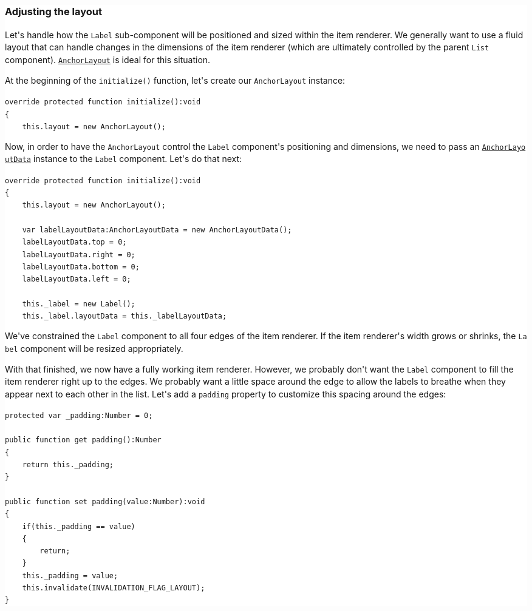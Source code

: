 ### Adjusting the layout

Let's handle how the `Label` sub-component will be positioned and sized within the item renderer. We generally want to use a fluid layout that can handle changes in the dimensions of the item renderer (which are ultimately controlled by the parent `List` component). [`AnchorLayout`](anchor-layout.html) is ideal for this situation.

At the beginning of the `initialize()` function, let's create our `AnchorLayout` instance:

``` code
override protected function initialize():void
{
    this.layout = new AnchorLayout();
```

Now, in order to have the `AnchorLayout` control the `Label` component's positioning and dimensions, we need to pass an [`AnchorLayoutData`](../api-reference/feathers/layout/AnchorLayoutData.html) instance to the `Label` component. Let's do that next:

``` code
override protected function initialize():void
{
    this.layout = new AnchorLayout();
 
    var labelLayoutData:AnchorLayoutData = new AnchorLayoutData();
    labelLayoutData.top = 0;
    labelLayoutData.right = 0;
    labelLayoutData.bottom = 0;
    labelLayoutData.left = 0;
 
    this._label = new Label();
    this._label.layoutData = this._labelLayoutData;
```

We've constrained the `Label` component to all four edges of the item renderer. If the item renderer's width grows or shrinks, the `Label` component will be resized appropriately.

With that finished, we now have a fully working item renderer. However, we probably don't want the `Label` component to fill the item renderer right up to the edges. We probably want a little space around the edge to allow the labels to breathe when they appear next to each other in the list. Let's add a `padding` property to customize this spacing around the edges:

``` code
protected var _padding:Number = 0;
 
public function get padding():Number
{
    return this._padding;
}
 
public function set padding(value:Number):void
{
    if(this._padding == value)
    {
        return;
    }
    this._padding = value;
    this.invalidate(INVALIDATION_FLAG_LAYOUT);
}
```
